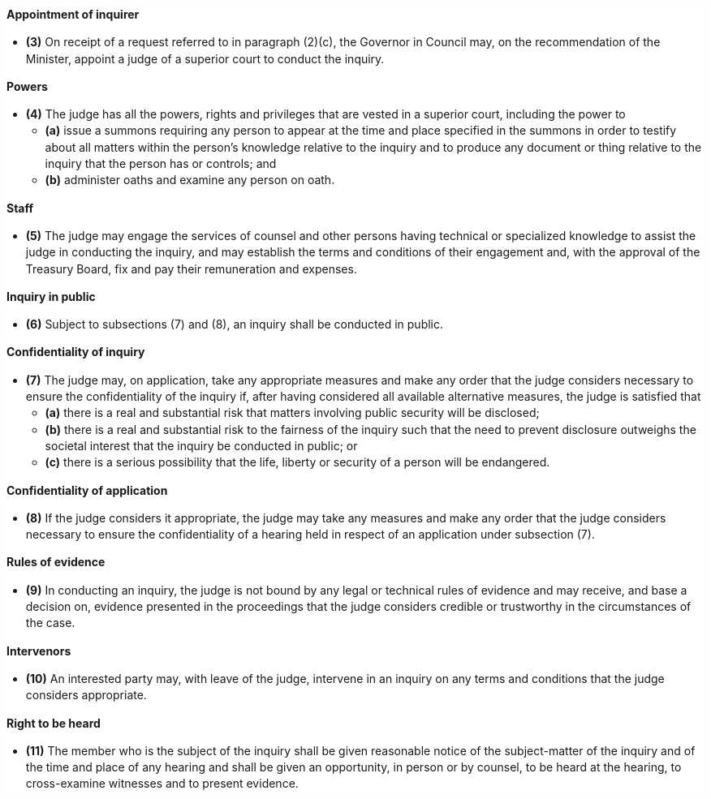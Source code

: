 **Appointment of inquirer**

- **(3)** On receipt of a request referred to in paragraph (2)(c), the Governor in Council may, on the recommendation of the Minister, appoint a judge of a superior court to conduct the inquiry.

**Powers**

- **(4)** The judge has all the powers, rights and privileges that are vested in a superior court, including the power to
	- **(a)** issue a summons requiring any person to appear at the time and place specified in the summons in order to testify about all matters within the person’s knowledge relative to the inquiry and to produce any document or thing relative to the inquiry that the person has or controls; and
	- **(b)** administer oaths and examine any person on oath.

**Staff**

- **(5)** The judge may engage the services of counsel and other persons having technical or specialized knowledge to assist the judge in conducting the inquiry, and may establish the terms and conditions of their engagement and, with the approval of the Treasury Board, fix and pay their remuneration and expenses.

**Inquiry in public**

- **(6)** Subject to subsections (7) and (8), an inquiry shall be conducted in public.

**Confidentiality of inquiry**

- **(7)** The judge may, on application, take any appropriate measures and make any order that the judge considers necessary to ensure the confidentiality of the inquiry if, after having considered all available alternative measures, the judge is satisfied that
	- **(a)** there is a real and substantial risk that matters involving public security will be disclosed;
	- **(b)** there is a real and substantial risk to the fairness of the inquiry such that the need to prevent disclosure outweighs the societal interest that the inquiry be conducted in public; or
	- **(c)** there is a serious possibility that the life, liberty or security of a person will be endangered.

**Confidentiality of application**

- **(8)** If the judge considers it appropriate, the judge may take any measures and make any order that the judge considers necessary to ensure the confidentiality of a hearing held in respect of an application under subsection (7).

**Rules of evidence**

- **(9)** In conducting an inquiry, the judge is not bound by any legal or technical rules of evidence and may receive, and base a decision on, evidence presented in the proceedings that the judge considers credible or trustworthy in the circumstances of the case.

**Intervenors**

- **(10)** An interested party may, with leave of the judge, intervene in an inquiry on any terms and conditions that the judge considers appropriate.

**Right to be heard**

- **(11)** The member who is the subject of the inquiry shall be given reasonable notice of the subject-matter of the inquiry and of the time and place of any hearing and shall be given an opportunity, in person or by counsel, to be heard at the hearing, to cross-examine witnesses and to present evidence.
